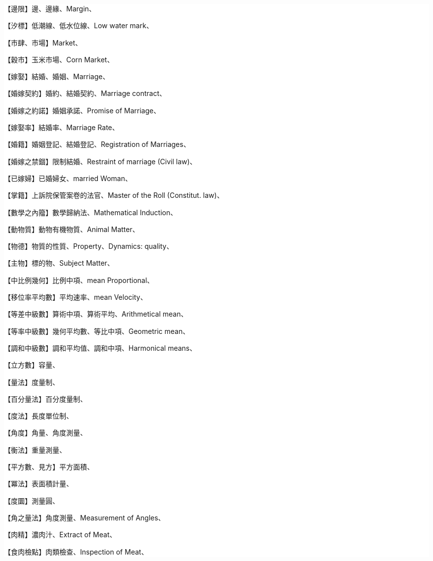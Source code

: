 【邊限】邊、邊緣、Margin、

【汐標】低潮線、低水位線、Low water mark、

【市肆、市場】Market、

【穀市】玉米市場、Corn Market、

【嫁娶】結婚、婚姻、Marriage、

【婚嫁契約】婚約、結婚契約、Marriage contract、

【婚嫁之約諾】婚姻承諾、Promise of Marriage、

【嫁娶率】結婚率、Marriage Rate、

【婚籍】婚姻登記、結婚登記、Registration of Marriages、

【婚嫁之禁錮】限制結婚、Restraint of marriage (Civil law)、

【已嫁婦】已婚婦女、married Woman、

【掌籍】上訴院保管案卷的法官、Master of the Roll (Constitut. law)、

【數學之內籀】數學歸納法、Mathematical Induction、

【動物質】動物有機物質、Animal Matter、

【物德】物質的性質、Property、Dynamics: quality、

【主物】標的物、Subject Matter、

【中比例幾何】比例中項、mean Proportional、

【移位率平均數】平均速率、mean Velocity、

【等差中級數】算術中項、算術平均、Arithmetical mean、

【等率中級數】幾何平均數、等比中項、Geometric mean、

【調和中級數】調和平均值、調和中項、Harmonical means、

【立方數】容量、

【量法】度量制、

【百分量法】百分度量制、

【度法】長度單位制、

【角度】角量、角度測量、

【衡法】重量測量、

【平方數、見方】平方面積、

【冪法】表面積計量、

【度圜】測量圓、

【角之量法】角度測量、Measurement of Angles、

【肉精】濃肉汁、Extract of Meat、

【食肉檢點】肉類檢查、Inspection of Meat、
